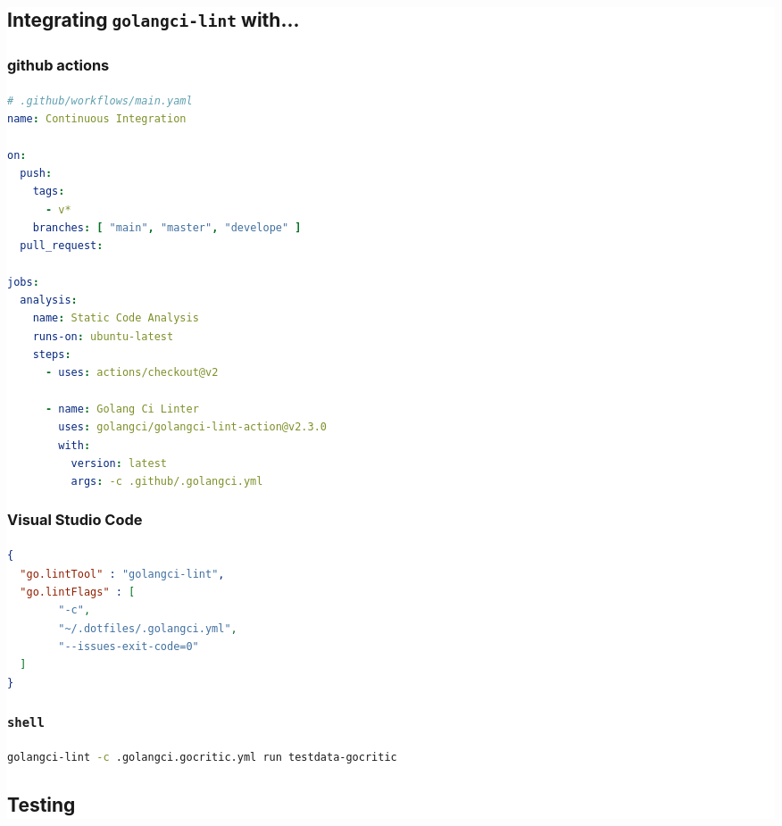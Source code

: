 
## Integrating `golangci-lint` with...

### github actions

```yaml
# .github/workflows/main.yaml
name: Continuous Integration

on:
  push:
    tags:
      - v*
    branches: [ "main", "master", "develope" ]
  pull_request:

jobs:
  analysis:
    name: Static Code Analysis
    runs-on: ubuntu-latest
    steps:
      - uses: actions/checkout@v2

      - name: Golang Ci Linter
        uses: golangci/golangci-lint-action@v2.3.0
        with:
          version: latest
          args: -c .github/.golangci.yml
```

### Visual Studio Code

```json
{
  "go.lintTool" : "golangci-lint",
  "go.lintFlags" : [
        "-c",
        "~/.dotfiles/.golangci.yml",
        "--issues-exit-code=0"
  ]
}
```

### `shell`

```bash
golangci-lint -c .golangci.gocritic.yml run testdata-gocritic
```


## Testing
